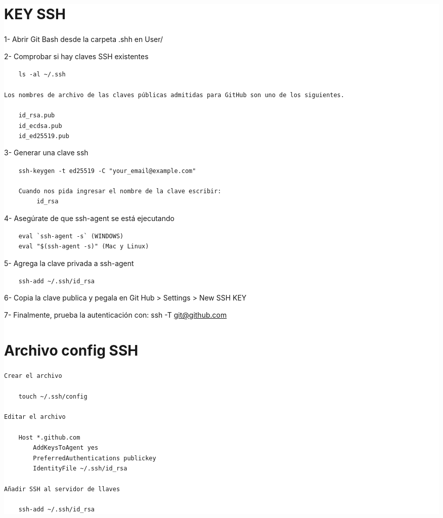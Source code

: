 # KEY SSH

1-    Abrir Git Bash desde la carpeta .shh en User/

2-    Comprobar si hay claves SSH existentes

        ls -al ~/.ssh

    Los nombres de archivo de las claves públicas admitidas para GitHub son uno de los siguientes.

        id_rsa.pub
        id_ecdsa.pub
        id_ed25519.pub

3-    Generar una clave ssh

        ssh-keygen -t ed25519 -C "your_email@example.com"

        Cuando nos pida ingresar el nombre de la clave escribir:
             id_rsa

4-    Asegúrate de que ssh-agent se está ejecutando

        eval `ssh-agent -s` (WINDOWS)
        eval "$(ssh-agent -s)" (Mac y Linux)

5-    Agrega la clave privada a ssh-agent

        ssh-add ~/.ssh/id_rsa

6-    Copia la clave publica y pegala en Git Hub > Settings > New SSH KEY

7-    Finalmente, prueba la autenticación con:
        ssh -T git@github.com

# Archivo config SSH

    Crear el archivo

        touch ~/.ssh/config

    Editar el archivo

        Host *.github.com
            AddKeysToAgent yes
            PreferredAuthentications publickey
            IdentityFile ~/.ssh/id_rsa

    Añadir SSH al servidor de llaves

        ssh-add ~/.ssh/id_rsa